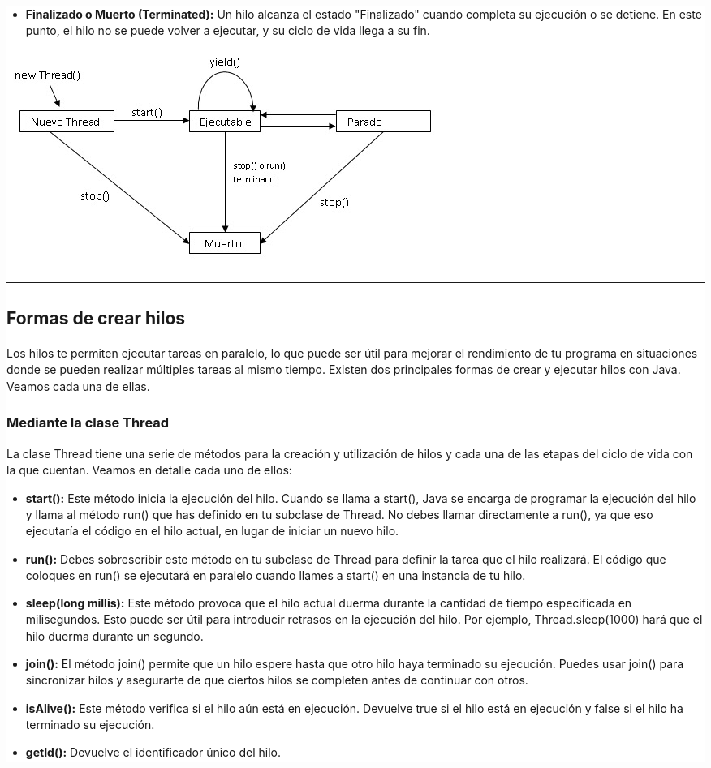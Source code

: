 - **Finalizado o Muerto (Terminated):** Un hilo alcanza el estado "Finalizado" cuando completa su ejecución o se detiene. En este punto, el hilo no se puede volver a ejecutar, y su ciclo de vida llega a su fin.

![](./resources/ciclo-de-vida.jpeg)

---

## Formas de crear hilos
    
Los hilos te permiten ejecutar tareas en paralelo, lo que puede ser útil para mejorar el rendimiento de tu programa en situaciones donde se pueden realizar múltiples tareas al mismo tiempo. Existen dos principales formas de crear y ejecutar hilos con Java. Veamos cada una de ellas.

### Mediante la clase Thread

La clase Thread tiene una serie de métodos para la creación y utilización de hilos y cada una de las etapas del ciclo de vida con la que cuentan. Veamos en detalle cada uno de ellos:

- **start():** Este método inicia la ejecución del hilo. Cuando se llama a start(), Java se encarga de programar la ejecución del hilo y llama al método run() que has definido en tu subclase de Thread. No debes llamar directamente a run(), ya que eso ejecutaría el código en el hilo actual, en lugar de iniciar un nuevo hilo.
	
- **run():** Debes sobrescribir este método en tu subclase de Thread para definir la tarea que el hilo realizará. El código que coloques en run() se ejecutará en paralelo cuando llames a start() en una instancia de tu hilo.
	
- **sleep(long millis):** Este método provoca que el hilo actual duerma durante la cantidad de tiempo especificada en milisegundos. Esto puede ser útil para introducir retrasos en la ejecución del hilo. Por ejemplo, Thread.sleep(1000) hará que el hilo duerma durante un segundo.
	
- **join():** El método join() permite que un hilo espere hasta que otro hilo haya terminado su ejecución. Puedes usar join() para sincronizar hilos y asegurarte de que ciertos hilos se completen antes de continuar con otros.
	
- **isAlive():** Este método verifica si el hilo aún está en ejecución. Devuelve true si el hilo está en ejecución y false si el hilo ha terminado su ejecución.
	
- **getId():** Devuelve el identificador único del hilo.
	